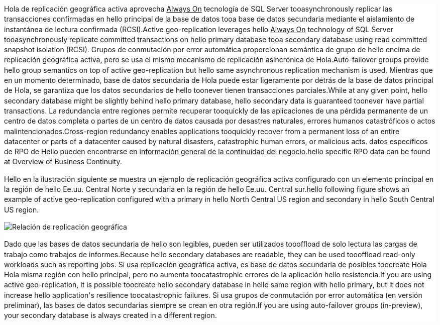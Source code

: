 <span data-ttu-id="dfe9b-128">Hola de replicación geográfica activa aprovecha [Always On](https://docs.microsoft.com/sql/database-engine/availability-groups/windows/overview-of-always-on-availability-groups-sql-server) tecnología de SQL Server tooasynchronously replicar las transacciones confirmadas en hello principal de la base de datos tooa base de datos secundaria mediante el aislamiento de instantánea de lectura confirmada (RCSI).</span><span class="sxs-lookup"><span data-stu-id="dfe9b-128">Active geo-replication leverages hello [Always On](https://docs.microsoft.com/sql/database-engine/availability-groups/windows/overview-of-always-on-availability-groups-sql-server) technology of SQL Server tooasynchronously replicate committed transactions on hello primary database tooa secondary database using read committed snapshot isolation (RCSI).</span></span> <span data-ttu-id="dfe9b-129">Grupos de conmutación por error automática proporcionan semántica de grupo de hello encima de replicación geográfica activa, pero se usa el mismo mecanismo de replicación asincrónica de Hola.</span><span class="sxs-lookup"><span data-stu-id="dfe9b-129">Auto-failover groups provide hello group semantics on top of active geo-replication but hello same asynchronous replication mechanism is used.</span></span> <span data-ttu-id="dfe9b-130">Mientras que en un momento determinado, base de datos secundaria de Hola puede estar ligeramente por detrás de la base de datos principal de Hola, se garantiza que los datos secundarios de hello toonever tienen transacciones parciales.</span><span class="sxs-lookup"><span data-stu-id="dfe9b-130">While at any given point, hello secondary database might be slightly behind hello primary database, hello secondary data is guaranteed toonever have partial transactions.</span></span> <span data-ttu-id="dfe9b-131">La redundancia entre regiones permite recuperar tooquickly de las aplicaciones de una pérdida permanente de un centro de datos completa o partes de un centro de datos causada por desastres naturales, errores humanos catastróficos o actos malintencionados.</span><span class="sxs-lookup"><span data-stu-id="dfe9b-131">Cross-region redundancy enables applications tooquickly recover from a permanent loss of an entire datacenter or parts of a datacenter caused by natural disasters, catastrophic human errors, or malicious acts.</span></span> <span data-ttu-id="dfe9b-132">datos específicos de RPO de Hello pueden encontrarse en [información general de la continuidad del negocio](sql-database-business-continuity.md).</span><span class="sxs-lookup"><span data-stu-id="dfe9b-132">hello specific RPO data can be found at [Overview of Business Continuity](sql-database-business-continuity.md).</span></span>

<span data-ttu-id="dfe9b-133">Hello en la ilustración siguiente se muestra un ejemplo de replicación geográfica activa configurado con un elemento principal en la región de hello Ee.uu. Central Norte y secundaria en la región de hello Ee.uu. Central sur.</span><span class="sxs-lookup"><span data-stu-id="dfe9b-133">hello following figure shows an example of active geo-replication configured with a primary in hello North Central US region and secondary in hello South Central US region.</span></span>

![Relación de replicación geográfica](./media/sql-database-active-geo-replication/geo-replication-relationship.png)

<span data-ttu-id="dfe9b-135">Dado que las bases de datos secundaria de hello son legibles, pueden ser utilizados toooffload de solo lectura las cargas de trabajo como trabajos de informes.</span><span class="sxs-lookup"><span data-stu-id="dfe9b-135">Because hello secondary databases are readable, they can be used toooffload read-only workloads such as reporting jobs.</span></span> <span data-ttu-id="dfe9b-136">Si usa replicación geográfica activa, es base de datos secundaria de posibles toocreate Hola Hola misma región con hello principal, pero no aumenta toocatastrophic errores de la aplicación hello resistencia.</span><span class="sxs-lookup"><span data-stu-id="dfe9b-136">If you are using active geo-replication, it is possible toocreate hello secondary database in hello same region with hello primary, but it does not increase hello application's resilience toocatastrophic failures.</span></span> <span data-ttu-id="dfe9b-137">Si usa grupos de conmutación por error automática (en versión preliminar), las bases de datos secundarias siempre se crean en otra región.</span><span class="sxs-lookup"><span data-stu-id="dfe9b-137">If you are using auto-failover groups (in-preview), your secondary database is always created in a different region.</span></span>
